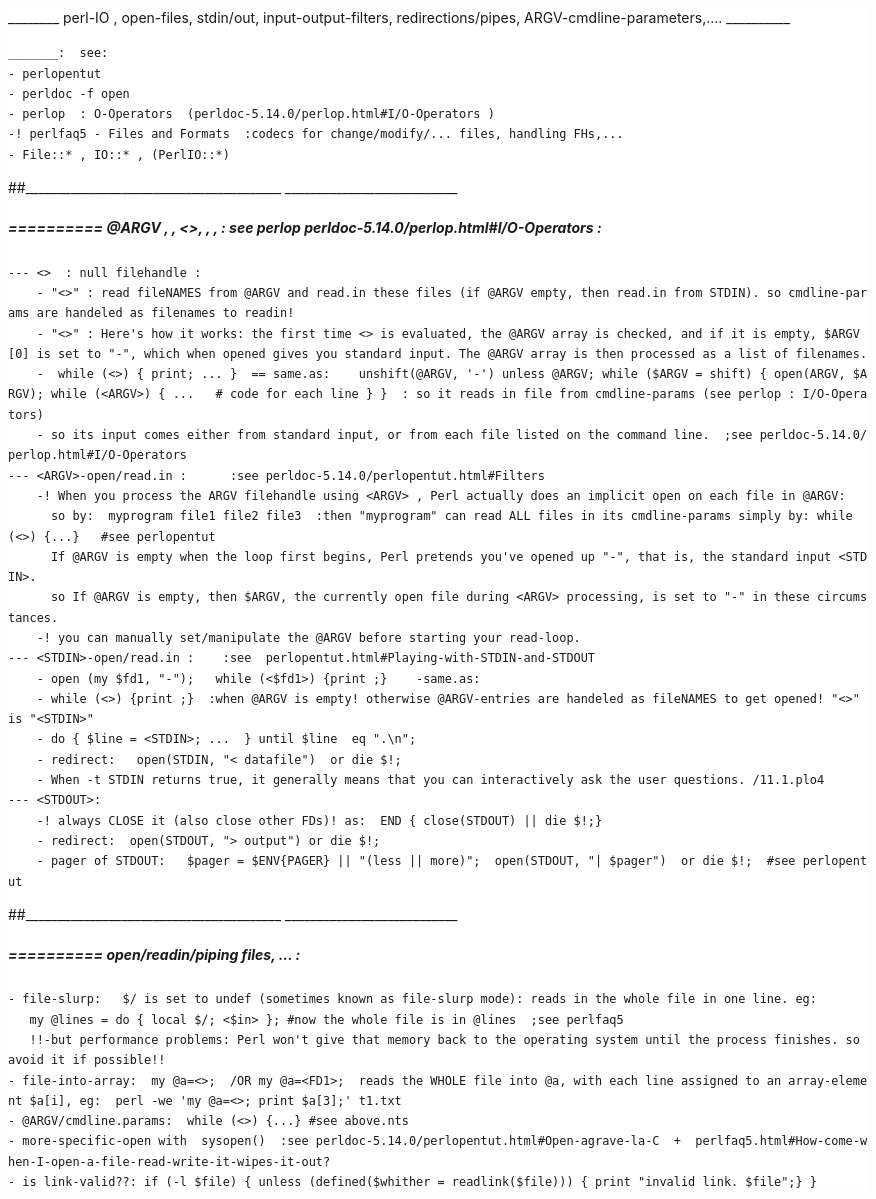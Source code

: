 ________ perl-IO , open-files, stdin/out, input-output-filters, redirections/pipes, ARGV-cmdline-parameters,.... __________

	_______:  see:
	- perlopentut
	- perldoc -f open
	- perlop  : O-Operators  (perldoc-5.14.0/perlop.html#I/O-Operators )
	-! perlfaq5 - Files and Formats  :codecs for change/modify/... files, handling FHs,...
	- File::* , IO::* , (PerlIO::*)
##________________________________________  ___________________________


#####  ==========  @ARGV , <STDIN> , <>, <ARGV>, <STDOUT>, :      see perlop  perldoc-5.14.0/perlop.html#I/O-Operators :
	--- <>  : null filehandle :
		- "<>" : read fileNAMES from @ARGV and read.in these files (if @ARGV empty, then read.in from STDIN). so cmdline-params are handeled as filenames to readin!
		- "<>" : Here's how it works: the first time <> is evaluated, the @ARGV array is checked, and if it is empty, $ARGV[0] is set to "-", which when opened gives you standard input. The @ARGV array is then processed as a list of filenames. 
		-  while (<>) { print; ... }  == same.as:    unshift(@ARGV, '-') unless @ARGV; while ($ARGV = shift) { open(ARGV, $ARGV); while (<ARGV>) { ...   # code for each line } }  : so it reads in file from cmdline-params (see perlop : I/O-Operators)
		- so its input comes either from standard input, or from each file listed on the command line.  ;see perldoc-5.14.0/perlop.html#I/O-Operators
	--- <ARGV>-open/read.in :      :see perldoc-5.14.0/perlopentut.html#Filters
		-! When you process the ARGV filehandle using <ARGV> , Perl actually does an implicit open on each file in @ARGV:
		  so by:  myprogram file1 file2 file3  :then "myprogram" can read ALL files in its cmdline-params simply by: while (<>) {...}   #see perlopentut
		  If @ARGV is empty when the loop first begins, Perl pretends you've opened up "-", that is, the standard input <STDIN>.
		  so If @ARGV is empty, then $ARGV, the currently open file during <ARGV> processing, is set to "-" in these circumstances.
		-! you can manually set/manipulate the @ARGV before starting your read-loop. 
	--- <STDIN>-open/read.in :    :see  perlopentut.html#Playing-with-STDIN-and-STDOUT
		- open (my $fd1, "-");   while (<$fd1>) {print ;}    -same.as:
		- while (<>) {print ;}  :when @ARGV is empty! otherwise @ARGV-entries are handeled as fileNAMES to get opened! "<>" is "<STDIN>"
		- do { $line = <STDIN>; ...  } until $line  eq ".\n";
		- redirect:   open(STDIN, "< datafile")  or die $!;
		- When -t STDIN returns true, it generally means that you can interactively ask the user questions. /11.1.plo4
	--- <STDOUT>:
		-! always CLOSE it (also close other FDs)! as:  END { close(STDOUT) || die $!;}
		- redirect:  open(STDOUT, "> output") or die $!;
		- pager of STDOUT:   $pager = $ENV{PAGER} || "(less || more)";  open(STDOUT, "| $pager")  or die $!;  #see perlopentut
##________________________________________  ___________________________


#####  ==========  open/readin/piping files,  ... :
	- file-slurp:   $/ is set to undef (sometimes known as file-slurp mode): reads in the whole file in one line. eg:
	   my @lines = do { local $/; <$in> }; #now the whole file is in @lines  ;see perlfaq5
	   !!-but performance problems: Perl won't give that memory back to the operating system until the process finishes. so avoid it if possible!!
	- file-into-array:  my @a=<>;  /OR my @a=<FD1>;  reads the WHOLE file into @a, with each line assigned to an array-element $a[i], eg:  perl -we 'my @a=<>; print $a[3];' t1.txt 
	- @ARGV/cmdline.params:  while (<>) {...} #see above.nts
	- more-specific-open with  sysopen()  :see perldoc-5.14.0/perlopentut.html#Open-agrave-la-C  +  perlfaq5.html#How-come-when-I-open-a-file-read-write-it-wipes-it-out?
	- is link-valid??: if (-l $file) { unless (defined($whither = readlink($file))) { print "invalid link. $file";} }